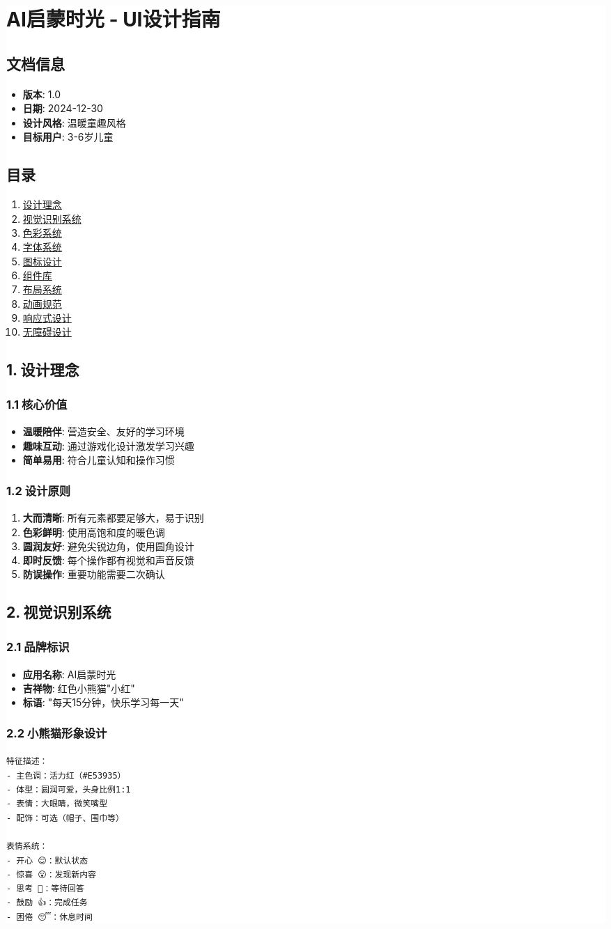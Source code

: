 # AI启蒙时光 - UI设计指南

## 文档信息
- **版本**: 1.0
- **日期**: 2024-12-30
- **设计风格**: 温暖童趣风格
- **目标用户**: 3-6岁儿童

## 目录
1. [设计理念](#1-设计理念)
2. [视觉识别系统](#2-视觉识别系统)
3. [色彩系统](#3-色彩系统)
4. [字体系统](#4-字体系统)
5. [图标设计](#5-图标设计)
6. [组件库](#6-组件库)
7. [布局系统](#7-布局系统)
8. [动画规范](#8-动画规范)
9. [响应式设计](#9-响应式设计)
10. [无障碍设计](#10-无障碍设计)

## 1. 设计理念

### 1.1 核心价值
- **温暖陪伴**: 营造安全、友好的学习环境
- **趣味互动**: 通过游戏化设计激发学习兴趣
- **简单易用**: 符合儿童认知和操作习惯

### 1.2 设计原则
1. **大而清晰**: 所有元素都要足够大，易于识别
2. **色彩鲜明**: 使用高饱和度的暖色调
3. **圆润友好**: 避免尖锐边角，使用圆角设计
4. **即时反馈**: 每个操作都有视觉和声音反馈
5. **防误操作**: 重要功能需要二次确认

## 2. 视觉识别系统

### 2.1 品牌标识
- **应用名称**: AI启蒙时光
- **吉祥物**: 红色小熊猫"小红"
- **标语**: "每天15分钟，快乐学习每一天"

### 2.2 小熊猫形象设计
```
特征描述：
- 主色调：活力红（#E53935）
- 体型：圆润可爱，头身比例1:1
- 表情：大眼睛，微笑嘴型
- 配饰：可选（帽子、围巾等）

表情系统：
- 开心 😊：默认状态
- 惊喜 😮：发现新内容
- 思考 🤔：等待回答
- 鼓励 👍：完成任务
- 困倦 😴：休息时间
```
